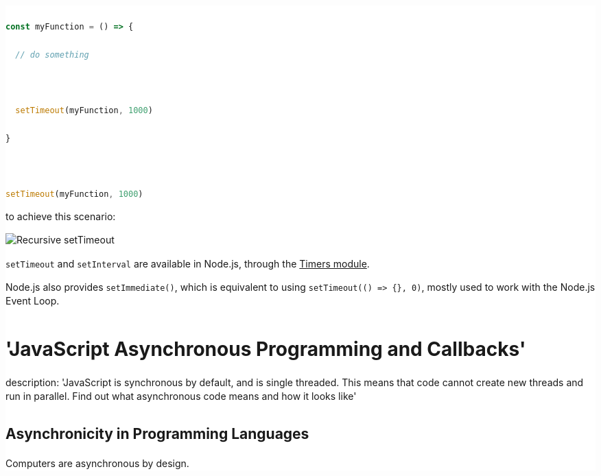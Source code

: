 

```js

const myFunction = () => {

  // do something



  setTimeout(myFunction, 1000)

}



setTimeout(myFunction, 1000)

```



to achieve this scenario:



![Recursive setTimeout](images/recursive-settimeout.png)



`setTimeout` and `setInterval` are available in Node.js, through the [Timers module](images/https://nodejs.org/api/timers.html).



Node.js also provides `setImmediate()`, which is equivalent to using `setTimeout(() => {}, 0)`, mostly used to work with the Node.js Event Loop.








# 'JavaScript Asynchronous Programming and Callbacks'

description: 'JavaScript is synchronous by default, and is single threaded. This means that code cannot create new threads and run in parallel. Find out what asynchronous code means and how it looks like'





## Asynchronicity in Programming Languages



Computers are asynchronous by design.


